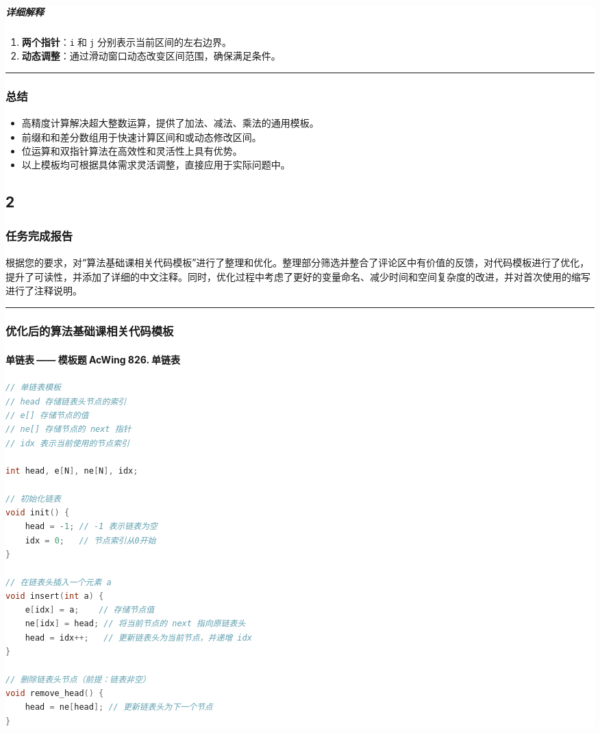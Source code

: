 ##### **详细解释**

1. **两个指针**：`i` 和 `j` 分别表示当前区间的左右边界。
2. **动态调整**：通过滑动窗口动态改变区间范围，确保满足条件。

------

### **总结**

- 高精度计算解决超大整数运算，提供了加法、减法、乘法的通用模板。
- 前缀和和差分数组用于快速计算区间和或动态修改区间。
- 位运算和双指针算法在高效性和灵活性上具有优势。
- 以上模板均可根据具体需求灵活调整，直接应用于实际问题中。

## 2

### 任务完成报告

根据您的要求，对“算法基础课相关代码模板”进行了整理和优化。整理部分筛选并整合了评论区中有价值的反馈，对代码模板进行了优化，提升了可读性，并添加了详细的中文注释。同时，优化过程中考虑了更好的变量命名、减少时间和空间复杂度的改进，并对首次使用的缩写进行了注释说明。

------

### 优化后的算法基础课相关代码模板

#### 单链表 —— 模板题 AcWing 826. 单链表

```cpp
// 单链表模板
// head 存储链表头节点的索引
// e[] 存储节点的值
// ne[] 存储节点的 next 指针
// idx 表示当前使用的节点索引

int head, e[N], ne[N], idx;

// 初始化链表
void init() {
    head = -1; // -1 表示链表为空
    idx = 0;   // 节点索引从0开始
}

// 在链表头插入一个元素 a
void insert(int a) {
    e[idx] = a;    // 存储节点值
    ne[idx] = head; // 将当前节点的 next 指向原链表头
    head = idx++;   // 更新链表头为当前节点，并递增 idx
}

// 删除链表头节点（前提：链表非空）
void remove_head() {
    head = ne[head]; // 更新链表头为下一个节点
}
```

